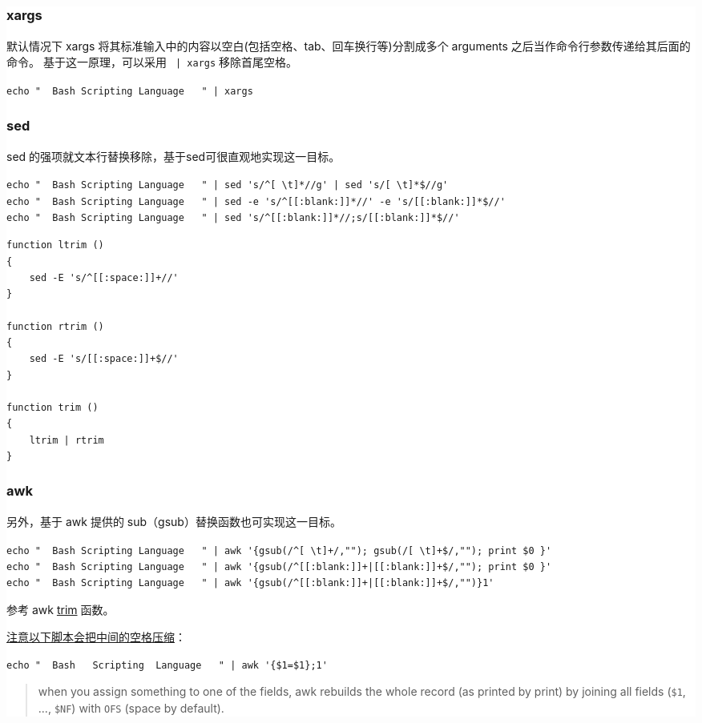 ### xargs

默认情况下 xargs 将其标准输入中的内容以空白(包括空格、tab、回车换行等)分割成多个 arguments 之后当作命令行参数传递给其后面的命令。
基于这一原理，可以采用 ` | xargs` 移除首尾空格。

```Shell
echo "  Bash Scripting Language   " | xargs
```

### sed

sed 的强项就文本行替换移除，基于sed可很直观地实现这一目标。

```Shell
echo "  Bash Scripting Language   " | sed 's/^[ \t]*//g' | sed 's/[ \t]*$//g'
echo "  Bash Scripting Language   " | sed -e 's/^[[:blank:]]*//' -e 's/[[:blank:]]*$//'
echo "  Bash Scripting Language   " | sed 's/^[[:blank:]]*//;s/[[:blank:]]*$//'
```

```Shell
function ltrim ()
{
    sed -E 's/^[[:space:]]+//'
}

function rtrim ()
{
    sed -E 's/[[:space:]]+$//'
}

function trim ()
{
    ltrim | rtrim
}
```

### awk

另外，基于 awk 提供的 sub（gsub）替换函数也可实现这一目标。

```Shell
echo "  Bash Scripting Language   " | awk '{gsub(/^[ \t]+/,""); gsub(/[ \t]+$/,""); print $0 }'
echo "  Bash Scripting Language   " | awk '{gsub(/^[[:blank:]]+|[[:blank:]]+$/,""); print $0 }'
echo "  Bash Scripting Language   " | awk '{gsub(/^[[:blank:]]+|[[:blank:]]+$/,"")}1'
```

参考 awk [trim](https://gist.github.com/andrewrcollins/1592991) 函数。

[注意以下脚本会把中间的空格压缩](https://unix.stackexchange.com/a/205854)：

```Shell
echo "  Bash   Scripting  Language   " | awk '{$1=$1};1'
```

> when you assign something to one of the fields, awk rebuilds the whole record (as printed by print) by joining all fields (`$1`, ..., `$NF`) with `OFS` (space by default).
